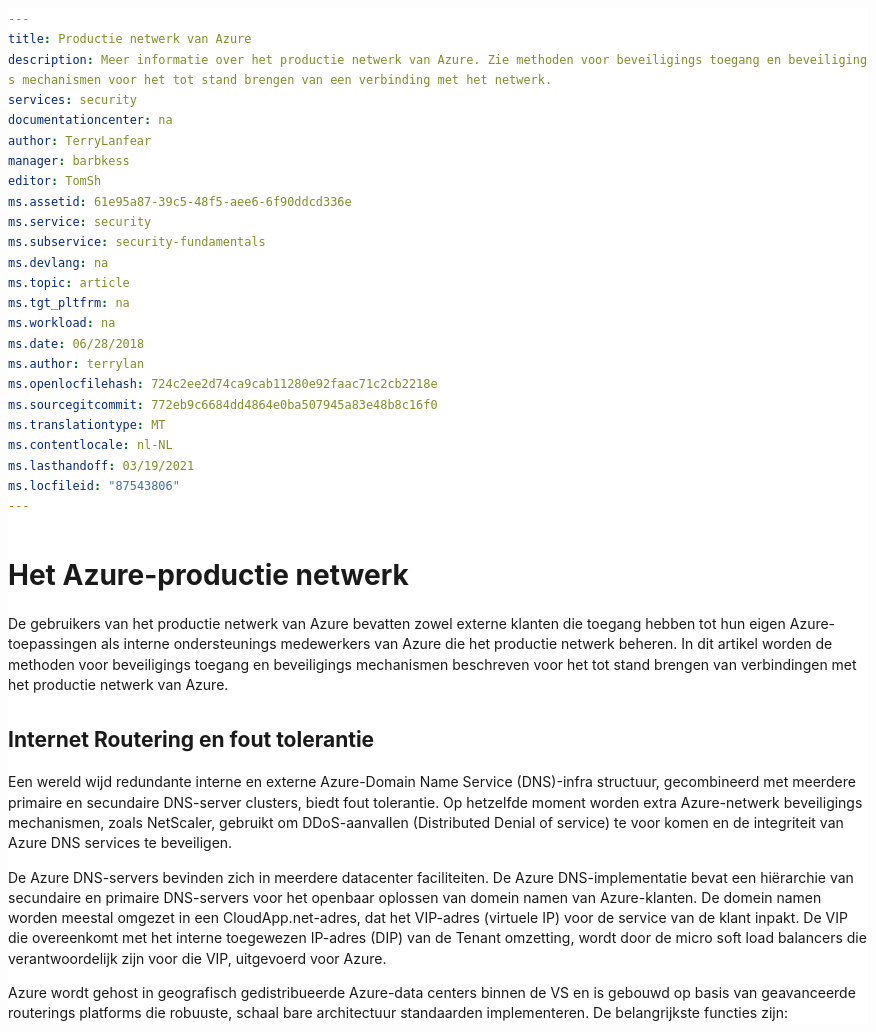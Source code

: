 ```yaml
---
title: Productie netwerk van Azure
description: Meer informatie over het productie netwerk van Azure. Zie methoden voor beveiligings toegang en beveiligings mechanismen voor het tot stand brengen van een verbinding met het netwerk.
services: security
documentationcenter: na
author: TerryLanfear
manager: barbkess
editor: TomSh
ms.assetid: 61e95a87-39c5-48f5-aee6-6f90ddcd336e
ms.service: security
ms.subservice: security-fundamentals
ms.devlang: na
ms.topic: article
ms.tgt_pltfrm: na
ms.workload: na
ms.date: 06/28/2018
ms.author: terrylan
ms.openlocfilehash: 724c2ee2d74ca9cab11280e92faac71c2cb2218e
ms.sourcegitcommit: 772eb9c6684dd4864e0ba507945a83e48b8c16f0
ms.translationtype: MT
ms.contentlocale: nl-NL
ms.lasthandoff: 03/19/2021
ms.locfileid: "87543806"
---
```

# <a name="the-azure-production-network"></a>Het Azure-productie netwerk
De gebruikers van het productie netwerk van Azure bevatten zowel externe klanten die toegang hebben tot hun eigen Azure-toepassingen als interne ondersteunings medewerkers van Azure die het productie netwerk beheren. In dit artikel worden de methoden voor beveiligings toegang en beveiligings mechanismen beschreven voor het tot stand brengen van verbindingen met het productie netwerk van Azure.

## <a name="internet-routing-and-fault-tolerance"></a>Internet Routering en fout tolerantie
Een wereld wijd redundante interne en externe Azure-Domain Name Service (DNS)-infra structuur, gecombineerd met meerdere primaire en secundaire DNS-server clusters, biedt fout tolerantie. Op hetzelfde moment worden extra Azure-netwerk beveiligings mechanismen, zoals NetScaler, gebruikt om DDoS-aanvallen (Distributed Denial of service) te voor komen en de integriteit van Azure DNS services te beveiligen.

De Azure DNS-servers bevinden zich in meerdere datacenter faciliteiten. De Azure DNS-implementatie bevat een hiërarchie van secundaire en primaire DNS-servers voor het openbaar oplossen van domein namen van Azure-klanten. De domein namen worden meestal omgezet in een CloudApp.net-adres, dat het VIP-adres (virtuele IP) voor de service van de klant inpakt. De VIP die overeenkomt met het interne toegewezen IP-adres (DIP) van de Tenant omzetting, wordt door de micro soft load balancers die verantwoordelijk zijn voor die VIP, uitgevoerd voor Azure.

Azure wordt gehost in geografisch gedistribueerde Azure-data centers binnen de VS en is gebouwd op basis van geavanceerde routerings platforms die robuuste, schaal bare architectuur standaarden implementeren. De belangrijkste functies zijn:
